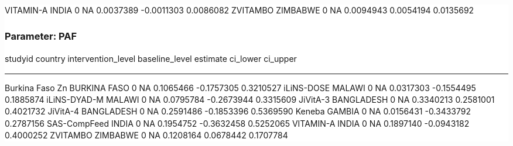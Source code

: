 VITAMIN-A         INDIA          0                    NA                0.0037389   -0.0011303   0.0086082
ZVITAMBO          ZIMBABWE       0                    NA                0.0094943    0.0054194   0.0135692


### Parameter: PAF


studyid           country        intervention_level   baseline_level     estimate     ci_lower    ci_upper
----------------  -------------  -------------------  ---------------  ----------  -----------  ----------
Burkina Faso Zn   BURKINA FASO   0                    NA                0.1065466   -0.1757305   0.3210527
iLiNS-DOSE        MALAWI         0                    NA                0.0317303   -0.1554495   0.1885874
iLiNS-DYAD-M      MALAWI         0                    NA                0.0795784   -0.2673944   0.3315609
JiVitA-3          BANGLADESH     0                    NA                0.3340213    0.2581001   0.4021732
JiVitA-4          BANGLADESH     0                    NA                0.2591486   -0.1853396   0.5369590
Keneba            GAMBIA         0                    NA                0.0156431   -0.3433792   0.2787156
SAS-CompFeed      INDIA          0                    NA                0.1954752   -0.3632458   0.5252065
VITAMIN-A         INDIA          0                    NA                0.1897140   -0.0943182   0.4000252
ZVITAMBO          ZIMBABWE       0                    NA                0.1208164    0.0678442   0.1707784
